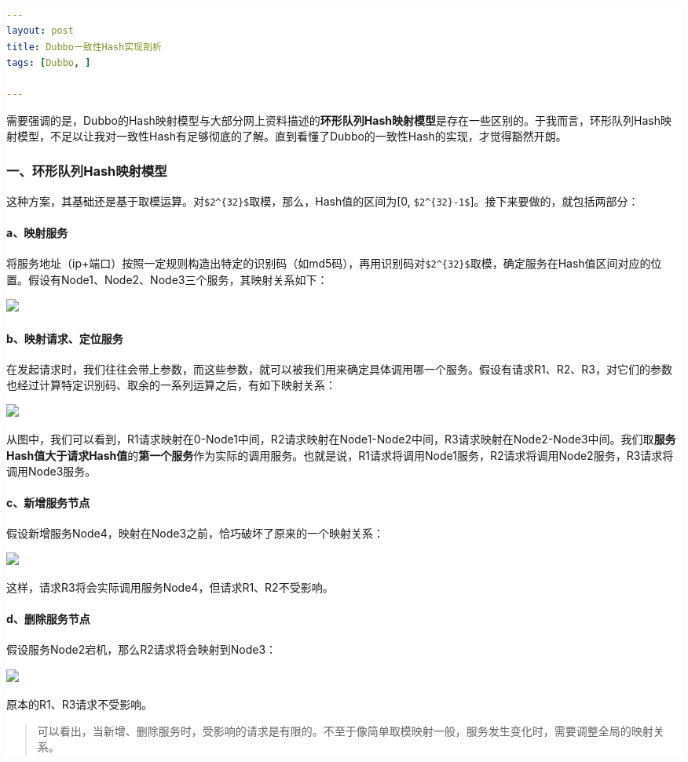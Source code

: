 ```yaml
---
layout: post
title: Dubbo一致性Hash实现剖析
tags: [Dubbo, ]

---
```


需要强调的是，Dubbo的Hash映射模型与大部分网上资料描述的**环形队列Hash映射模型**是存在一些区别的。于我而言，环形队列Hash映射模型，不足以让我对一致性Hash有足够彻底的了解。直到看懂了Dubbo的一致性Hash的实现，才觉得豁然开朗。



### 一、环形队列Hash映射模型

这种方案，其基础还是基于取模运算。对`$2^{32}$`取模，那么，Hash值的区间为[0, `$2^{32}-1$`]。接下来要做的，就包括两部分：  

#### **a、映射服务**

将服务地址（ip+端口）按照一定规则构造出特定的识别码（如md5码），再用识别码对`$2^{32}$`取模，确定服务在Hash值区间对应的位置。假设有Node1、Node2、Node3三个服务，其映射关系如下：

<img src="{{site.url}}/assets/image/consisitenthash/Consistent&#32;Hash&#32;Init&#32;Model.jpg" width="300" />



#### **b、映射请求、定位服务**

在发起请求时，我们往往会带上参数，而这些参数，就可以被我们用来确定具体调用哪一个服务。假设有请求R1、R2、R3，对它们的参数也经过计算特定识别码、取余的一系列运算之后，有如下映射关系：

<img src="{site.url}}/assets/image/consisitenthash/Consistent&#32;Hash&#32;Request&#32;Model.jpg" width="300" />

从图中，我们可以看到，R1请求映射在0-Node1中间，R2请求映射在Node1-Node2中间，R3请求映射在Node2-Node3中间。我们取**服务Hash值大于请求Hash值**的**第一个服务**作为实际的调用服务。也就是说，R1请求将调用Node1服务，R2请求将调用Node2服务，R3请求将调用Node3服务。



#### **c、新增服务节点**

假设新增服务Node4，映射在Node3之前，恰巧破坏了原来的一个映射关系：

<img src="{site.url}}/assets/image/consisitenthash/Consistent&#32;Hash&#32;New&#32;Node&#32;Model.jpg" width="300" />

这样，请求R3将会实际调用服务Node4，但请求R1、R2不受影响。



#### **d、删除服务节点**

假设服务Node2宕机，那么R2请求将会映射到Node3：

<img src="{site.url}}/assets/image/consisitenthash/Consistent&#32;Hash&#32;Delete&#32;Node&#32;Model.jpg" width="300" />

原本的R1、R3请求不受影响。



> 可以看出，当新增、删除服务时，受影响的请求是有限的。不至于像简单取模映射一般，服务发生变化时，需要调整全局的映射关系。

